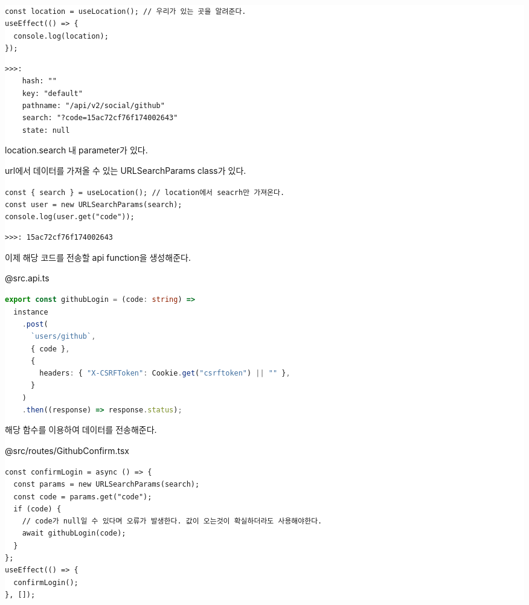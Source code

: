 ```tsx
const location = useLocation(); // 우리가 있는 곳을 알려준다.
useEffect(() => {
  console.log(location);
});
```

```shell
>>>:
	hash: ""
	key: "default"
	pathname: "/api/v2/social/github"
	search: "?code=15ac72cf76f174002643"
	state: null
```

location.search 내 parameter가 있다.

url에서 데이터를 가져올 수 있는 URLSearchParams class가 있다.

```tsx
const { search } = useLocation(); // location에서 seacrh만 가져온다.
const user = new URLSearchParams(search);
console.log(user.get("code"));
```

```shell
>>>: 15ac72cf76f174002643
```

이제 해당 코드를 전송할 api function을 생성해준다.

@src.api.ts

```ts
export const githubLogin = (code: string) =>
  instance
    .post(
      `users/github`,
      { code },
      {
        headers: { "X-CSRFToken": Cookie.get("csrftoken") || "" },
      }
    )
    .then((response) => response.status);
```

해당 함수를 이용하여 데이터를 전송해준다.

@src/routes/GithubConfirm.tsx

```tsx
const confirmLogin = async () => {
  const params = new URLSearchParams(search);
  const code = params.get("code");
  if (code) {
    // code가 null일 수 있다며 오류가 발생한다. 값이 오는것이 확실하더라도 사용해야한다.
    await githubLogin(code);
  }
};
useEffect(() => {
  confirmLogin();
}, []);
```

